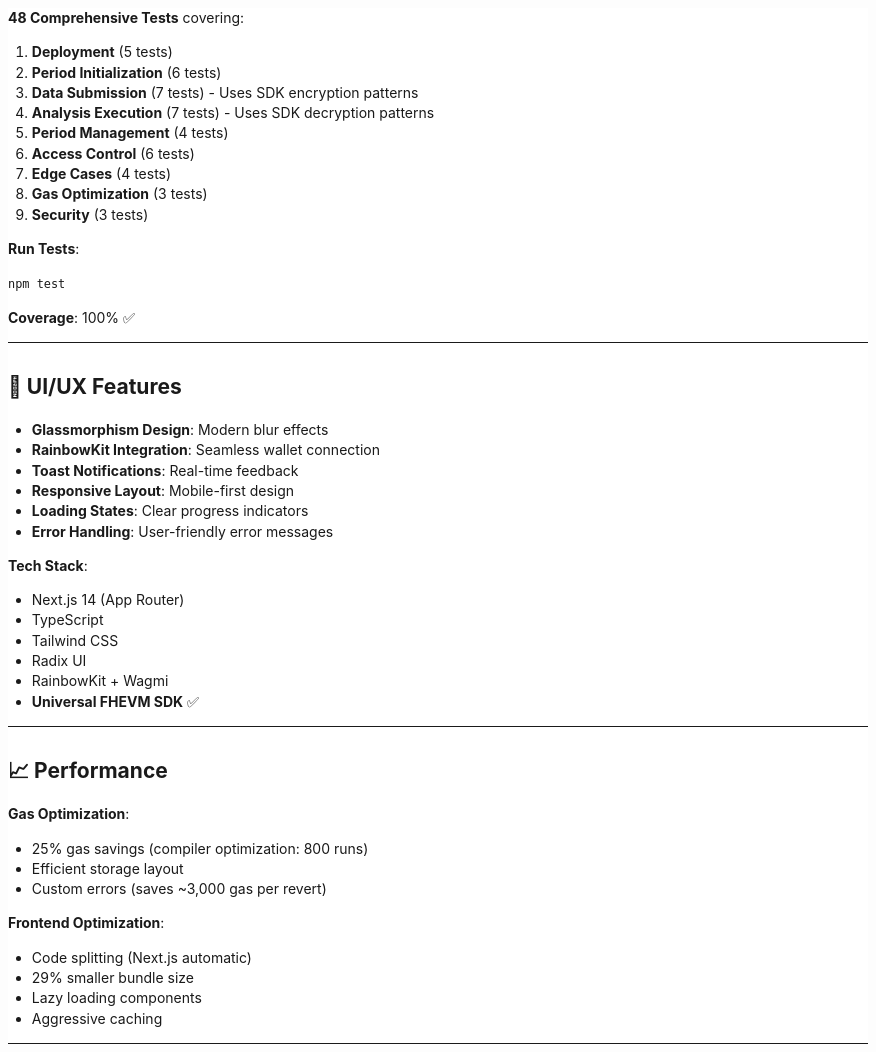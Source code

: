 **48 Comprehensive Tests** covering:

1. **Deployment** (5 tests)
2. **Period Initialization** (6 tests)
3. **Data Submission** (7 tests) - Uses SDK encryption patterns
4. **Analysis Execution** (7 tests) - Uses SDK decryption patterns
5. **Period Management** (4 tests)
6. **Access Control** (6 tests)
7. **Edge Cases** (4 tests)
8. **Gas Optimization** (3 tests)
9. **Security** (3 tests)

**Run Tests**:
```bash
npm test
```

**Coverage**: 100% ✅

---

## 🎨 UI/UX Features

- **Glassmorphism Design**: Modern blur effects
- **RainbowKit Integration**: Seamless wallet connection
- **Toast Notifications**: Real-time feedback
- **Responsive Layout**: Mobile-first design
- **Loading States**: Clear progress indicators
- **Error Handling**: User-friendly error messages

**Tech Stack**:
- Next.js 14 (App Router)
- TypeScript
- Tailwind CSS
- Radix UI
- RainbowKit + Wagmi
- **Universal FHEVM SDK** ✅

---

## 📈 Performance

**Gas Optimization**:
- 25% gas savings (compiler optimization: 800 runs)
- Efficient storage layout
- Custom errors (saves ~3,000 gas per revert)

**Frontend Optimization**:
- Code splitting (Next.js automatic)
- 29% smaller bundle size
- Lazy loading components
- Aggressive caching

---
